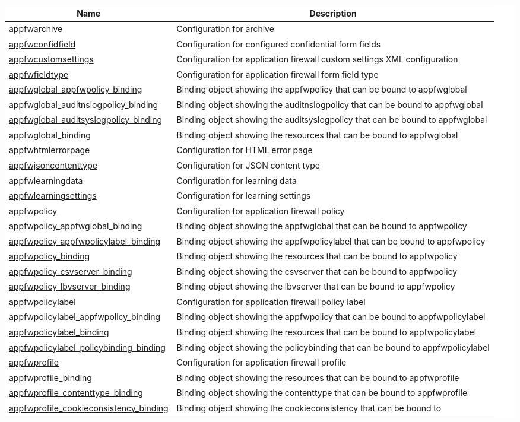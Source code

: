 <table><thead><tr><th>Name</th><th>Description</th></tr></thead><tbody><tr><td><a href="../../../configuration/application-firewall/appfwarchive/appfwarchive">appfwarchive</a></td><td>Configuration for archive</td><tr><tr><td><a href="../../../configuration/application-firewall/appfwconfidfield/appfwconfidfield">appfwconfidfield</a></td><td>Configuration for configured confidential form fields</td><tr><tr><td><a href="../../../configuration/application-firewall/appfwcustomsettings/appfwcustomsettings">appfwcustomsettings</a></td><td>Configuration for application firewall custom settings XML configuration</td><tr><tr><td><a href="../../../configuration/application-firewall/appfwfieldtype/appfwfieldtype">appfwfieldtype</a></td><td>Configuration for application firewall form field type</td><tr><tr><td><a href="../../../configuration/application-firewall/appfwglobal_appfwpolicy_binding/appfwglobal_appfwpolicy_binding">appfwglobal_appfwpolicy_binding</a></td><td>Binding object showing the appfwpolicy that can be bound to appfwglobal</td><tr><tr><td><a href="../../../configuration/application-firewall/appfwglobal_auditnslogpolicy_binding/appfwglobal_auditnslogpolicy_binding">appfwglobal_auditnslogpolicy_binding</a></td><td>Binding object showing the auditnslogpolicy that can be bound to appfwglobal</td><tr><tr><td><a href="../../../configuration/application-firewall/appfwglobal_auditsyslogpolicy_binding/appfwglobal_auditsyslogpolicy_binding">appfwglobal_auditsyslogpolicy_binding</a></td><td>Binding object showing the auditsyslogpolicy that can be bound to appfwglobal</td><tr><tr><td><a href="../../../configuration/application-firewall/appfwglobal_binding/appfwglobal_binding">appfwglobal_binding</a></td><td>Binding object showing the resources that can be bound to appfwglobal</td><tr><tr><td><a href="../../../configuration/application-firewall/appfwhtmlerrorpage/appfwhtmlerrorpage">appfwhtmlerrorpage</a></td><td>Configuration for HTML error page</td><tr><tr><td><a href="../../../configuration/application-firewall/appfwjsoncontenttype/appfwjsoncontenttype">appfwjsoncontenttype</a></td><td>Configuration for JSON content type</td><tr><tr><td><a href="../../../configuration/application-firewall/appfwlearningdata/appfwlearningdata">appfwlearningdata</a></td><td>Configuration for learning data</td><tr><tr><td><a href="../../../configuration/application-firewall/appfwlearningsettings/appfwlearningsettings">appfwlearningsettings</a></td><td>Configuration for learning settings</td><tr><tr><td><a href="../../../configuration/application-firewall/appfwpolicy/appfwpolicy">appfwpolicy</a></td><td>Configuration for application firewall policy</td><tr><tr><td><a href="../../../configuration/application-firewall/appfwpolicy_appfwglobal_binding/appfwpolicy_appfwglobal_binding">appfwpolicy_appfwglobal_binding</a></td><td>Binding object showing the appfwglobal that can be bound to appfwpolicy</td><tr><tr><td><a href="../../../configuration/application-firewall/appfwpolicy_appfwpolicylabel_binding/appfwpolicy_appfwpolicylabel_binding">appfwpolicy_appfwpolicylabel_binding</a></td><td>Binding object showing the appfwpolicylabel that can be bound to appfwpolicy</td><tr><tr><td><a href="../../../configuration/application-firewall/appfwpolicy_binding/appfwpolicy_binding">appfwpolicy_binding</a></td><td>Binding object showing the resources that can be bound to appfwpolicy</td><tr><tr><td><a href="../../../configuration/application-firewall/appfwpolicy_csvserver_binding/appfwpolicy_csvserver_binding">appfwpolicy_csvserver_binding</a></td><td>Binding object showing the csvserver that can be bound to appfwpolicy</td><tr><tr><td><a href="../../../configuration/application-firewall/appfwpolicy_lbvserver_binding/appfwpolicy_lbvserver_binding">appfwpolicy_lbvserver_binding</a></td><td>Binding object showing the lbvserver that can be bound to appfwpolicy</td><tr><tr><td><a href="../../../configuration/application-firewall/appfwpolicylabel/appfwpolicylabel">appfwpolicylabel</a></td><td>Configuration for application firewall policy label</td><tr><tr><td><a href="../../../configuration/application-firewall/appfwpolicylabel_appfwpolicy_binding/appfwpolicylabel_appfwpolicy_binding">appfwpolicylabel_appfwpolicy_binding</a></td><td>Binding object showing the appfwpolicy that can be bound to appfwpolicylabel</td><tr><tr><td><a href="../../../configuration/application-firewall/appfwpolicylabel_binding/appfwpolicylabel_binding">appfwpolicylabel_binding</a></td><td>Binding object showing the resources that can be bound to appfwpolicylabel</td><tr><tr><td><a href="../../../configuration/application-firewall/appfwpolicylabel_policybinding_binding/appfwpolicylabel_policybinding_binding">appfwpolicylabel_policybinding_binding</a></td><td>Binding object showing the policybinding that can be bound to appfwpolicylabel</td><tr><tr><td><a href="../../../configuration/application-firewall/appfwprofile/appfwprofile">appfwprofile</a></td><td>Configuration for application firewall profile</td><tr><tr><td><a href="../../../configuration/application-firewall/appfwprofile_binding/appfwprofile_binding">appfwprofile_binding</a></td><td>Binding object showing the resources that can be bound to appfwprofile</td><tr><tr><td><a href="../../../configuration/application-firewall/appfwprofile_contenttype_binding/appfwprofile_contenttype_binding">appfwprofile_contenttype_binding</a></td><td>Binding object showing the contenttype that can be bound to appfwprofile</td><tr><tr><td><a href="../../../configuration/application-firewall/appfwprofile_cookieconsistency_binding/appfwprofile_cookieconsistency_binding">appfwprofile_cookieconsistency_binding</a></td><td>Binding object showing the cookieconsistency that can be bound to